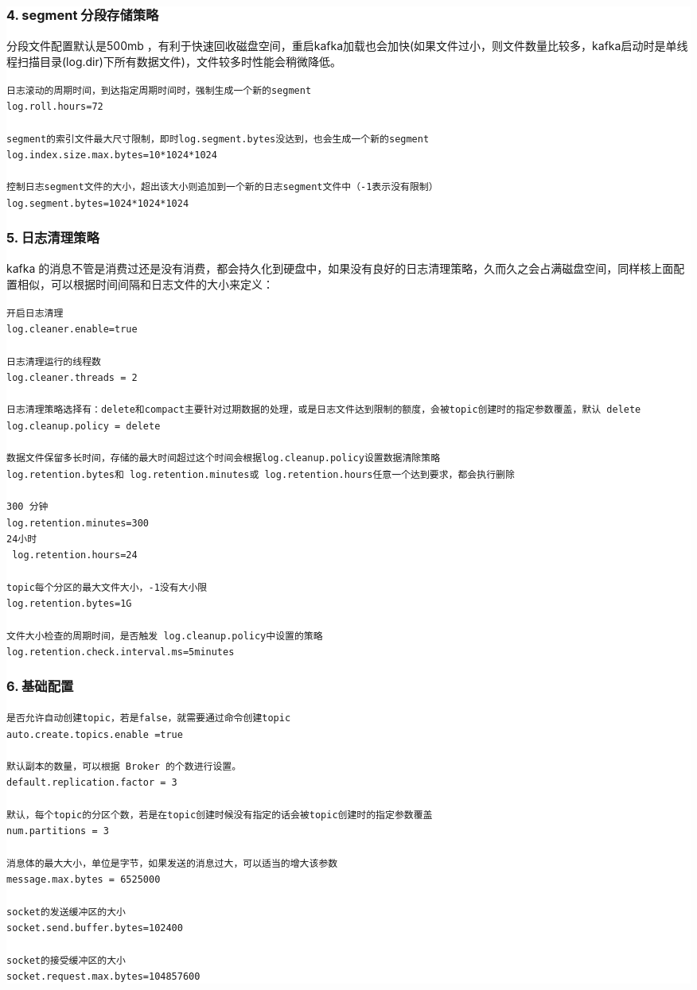 ### 4. segment 分段存储策略

分段文件配置默认是500mb ，有利于快速回收磁盘空间，重启kafka加载也会加快(如果文件过小，则文件数量比较多，kafka启动时是单线程扫描目录(log.dir)下所有数据文件)，文件较多时性能会稍微降低。

```
日志滚动的周期时间，到达指定周期时间时，强制生成一个新的segment
log.roll.hours=72
 
segment的索引文件最大尺寸限制，即时log.segment.bytes没达到，也会生成一个新的segment
log.index.size.max.bytes=10*1024*1024
 
控制日志segment文件的大小，超出该大小则追加到一个新的日志segment文件中（-1表示没有限制）
log.segment.bytes=1024*1024*1024
```

### 5. 日志清理策略

kafka 的消息不管是消费过还是没有消费，都会持久化到硬盘中，如果没有良好的日志清理策略，久而久之会占满磁盘空间，同样核上面配置相似，可以根据时间间隔和日志文件的大小来定义：

```
开启日志清理
log.cleaner.enable=true
 
日志清理运行的线程数
log.cleaner.threads = 2
 
日志清理策略选择有：delete和compact主要针对过期数据的处理，或是日志文件达到限制的额度，会被topic创建时的指定参数覆盖，默认 delete
log.cleanup.policy = delete
 
数据文件保留多长时间，存储的最大时间超过这个时间会根据log.cleanup.policy设置数据清除策略
log.retention.bytes和 log.retention.minutes或 log.retention.hours任意一个达到要求，都会执行删除
 
300 分钟
log.retention.minutes=300
24小时
 log.retention.hours=24
 
topic每个分区的最大文件大小，-1没有大小限
log.retention.bytes=1G
 
文件大小检查的周期时间，是否触发 log.cleanup.policy中设置的策略
log.retention.check.interval.ms=5minutes
```

### 6. 基础配置

```
是否允许自动创建topic，若是false，就需要通过命令创建topic
auto.create.topics.enable =true
 
默认副本的数量，可以根据 Broker 的个数进行设置。
default.replication.factor = 3
 
默认，每个topic的分区个数，若是在topic创建时候没有指定的话会被topic创建时的指定参数覆盖
num.partitions = 3
 
消息体的最大大小，单位是字节，如果发送的消息过大，可以适当的增大该参数
message.max.bytes = 6525000
 
socket的发送缓冲区的大小
socket.send.buffer.bytes=102400
 
socket的接受缓冲区的大小
socket.request.max.bytes=104857600
```